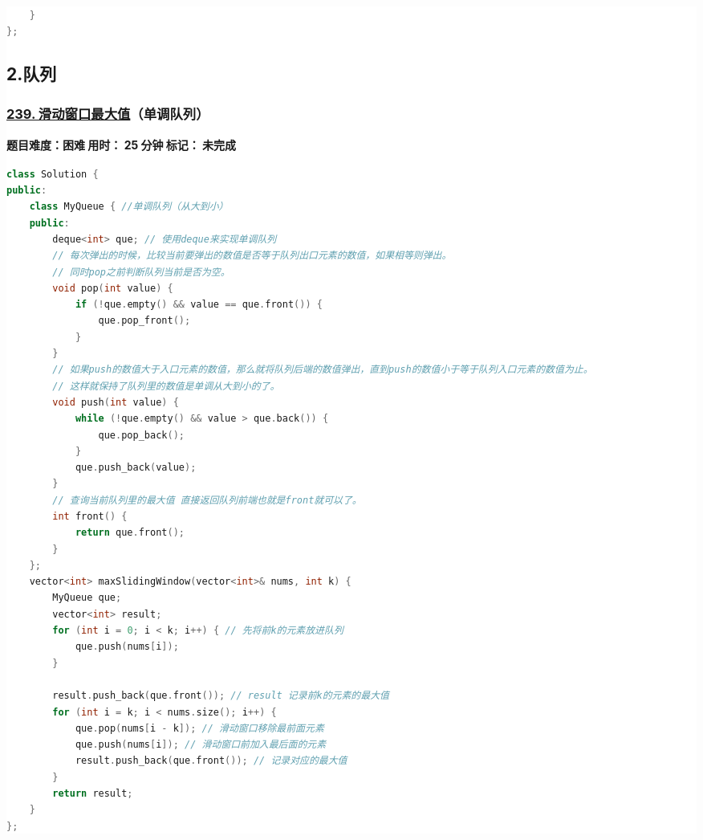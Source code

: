```cpp
    }
};
```

## 2.队列

### [239. 滑动窗口最大值](https://leetcode.cn/problems/sliding-window-maximum/)（单调队列）

**题目难度：困难                     用时： 25 分钟                      标记： 未完成**

```cpp
class Solution {
public:
    class MyQueue { //单调队列（从大到小）
    public:
        deque<int> que; // 使用deque来实现单调队列
        // 每次弹出的时候，比较当前要弹出的数值是否等于队列出口元素的数值，如果相等则弹出。
        // 同时pop之前判断队列当前是否为空。
        void pop(int value) {
            if (!que.empty() && value == que.front()) {
                que.pop_front();
            }
        }
        // 如果push的数值大于入口元素的数值，那么就将队列后端的数值弹出，直到push的数值小于等于队列入口元素的数值为止。
        // 这样就保持了队列里的数值是单调从大到小的了。
        void push(int value) {
            while (!que.empty() && value > que.back()) {
                que.pop_back();
            }
            que.push_back(value);
        }
        // 查询当前队列里的最大值 直接返回队列前端也就是front就可以了。
        int front() {
            return que.front();
        }
    };
    vector<int> maxSlidingWindow(vector<int>& nums, int k) {
        MyQueue que;
        vector<int> result;
        for (int i = 0; i < k; i++) { // 先将前k的元素放进队列
            que.push(nums[i]);
        }
        
        result.push_back(que.front()); // result 记录前k的元素的最大值
        for (int i = k; i < nums.size(); i++) {
            que.pop(nums[i - k]); // 滑动窗口移除最前面元素
            que.push(nums[i]); // 滑动窗口前加入最后面的元素
            result.push_back(que.front()); // 记录对应的最大值
        }
        return result;
    }
};
```
